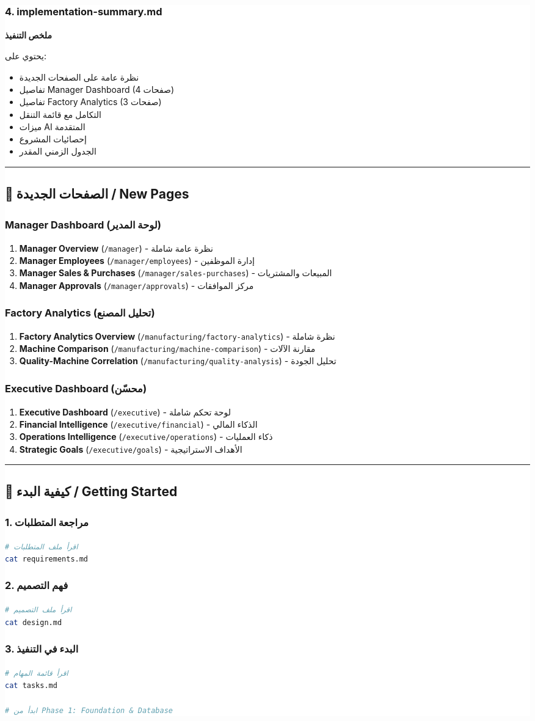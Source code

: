 ### 4. implementation-summary.md
**ملخص التنفيذ**

يحتوي على:
- نظرة عامة على الصفحات الجديدة
- تفاصيل Manager Dashboard (4 صفحات)
- تفاصيل Factory Analytics (3 صفحات)
- التكامل مع قائمة التنقل
- ميزات AI المتقدمة
- إحصائيات المشروع
- الجدول الزمني المقدر

---

## 🎯 الصفحات الجديدة / New Pages

### Manager Dashboard (لوحة المدير)
1. **Manager Overview** (`/manager`) - نظرة عامة شاملة
2. **Manager Employees** (`/manager/employees`) - إدارة الموظفين
3. **Manager Sales & Purchases** (`/manager/sales-purchases`) - المبيعات والمشتريات
4. **Manager Approvals** (`/manager/approvals`) - مركز الموافقات

### Factory Analytics (تحليل المصنع)
1. **Factory Analytics Overview** (`/manufacturing/factory-analytics`) - نظرة شاملة
2. **Machine Comparison** (`/manufacturing/machine-comparison`) - مقارنة الآلات
3. **Quality-Machine Correlation** (`/manufacturing/quality-analysis`) - تحليل الجودة

### Executive Dashboard (محسّن)
1. **Executive Dashboard** (`/executive`) - لوحة تحكم شاملة
2. **Financial Intelligence** (`/executive/financial`) - الذكاء المالي
3. **Operations Intelligence** (`/executive/operations`) - ذكاء العمليات
4. **Strategic Goals** (`/executive/goals`) - الأهداف الاستراتيجية

---

## 🚀 كيفية البدء / Getting Started

### 1. مراجعة المتطلبات
```bash
# اقرأ ملف المتطلبات
cat requirements.md
```

### 2. فهم التصميم
```bash
# اقرأ ملف التصميم
cat design.md
```

### 3. البدء في التنفيذ
```bash
# اقرأ قائمة المهام
cat tasks.md

# ابدأ من Phase 1: Foundation & Database
```
